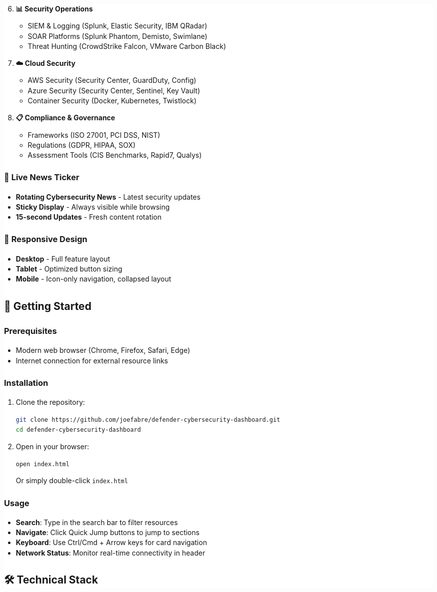 6. **📊 Security Operations**
   - SIEM & Logging (Splunk, Elastic Security, IBM QRadar)
   - SOAR Platforms (Splunk Phantom, Demisto, Swimlane)
   - Threat Hunting (CrowdStrike Falcon, VMware Carbon Black)

7. **☁️ Cloud Security**
   - AWS Security (Security Center, GuardDuty, Config)
   - Azure Security (Security Center, Sentinel, Key Vault)
   - Container Security (Docker, Kubernetes, Twistlock)

8. **📋 Compliance & Governance**
   - Frameworks (ISO 27001, PCI DSS, NIST)
   - Regulations (GDPR, HIPAA, SOX)
   - Assessment Tools (CIS Benchmarks, Rapid7, Qualys)

### 📰 **Live News Ticker**
- **Rotating Cybersecurity News** - Latest security updates
- **Sticky Display** - Always visible while browsing
- **15-second Updates** - Fresh content rotation

### 📱 **Responsive Design**
- **Desktop** - Full feature layout
- **Tablet** - Optimized button sizing
- **Mobile** - Icon-only navigation, collapsed layout

## 🚀 Getting Started

### Prerequisites
- Modern web browser (Chrome, Firefox, Safari, Edge)
- Internet connection for external resource links

### Installation
1. Clone the repository:
   ```bash
   git clone https://github.com/joefabre/defender-cybersecurity-dashboard.git
   cd defender-cybersecurity-dashboard
   ```

2. Open in your browser:
   ```bash
   open index.html
   ```
   Or simply double-click `index.html`

### Usage
- **Search**: Type in the search bar to filter resources
- **Navigate**: Click Quick Jump buttons to jump to sections
- **Keyboard**: Use Ctrl/Cmd + Arrow keys for card navigation
- **Network Status**: Monitor real-time connectivity in header

## 🛠️ Technical Stack
